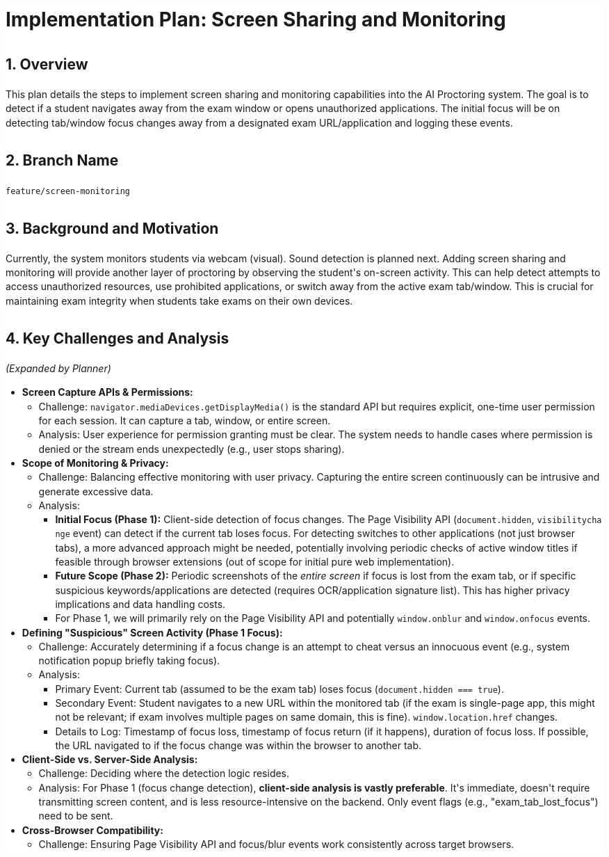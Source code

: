 # Implementation Plan: Screen Sharing and Monitoring

## 1. Overview
This plan details the steps to implement screen sharing and monitoring capabilities into the AI Proctoring system. The goal is to detect if a student navigates away from the exam window or opens unauthorized applications. The initial focus will be on detecting tab/window focus changes away from a designated exam URL/application and logging these events.

## 2. Branch Name
`feature/screen-monitoring`

## 3. Background and Motivation
Currently, the system monitors students via webcam (visual). Sound detection is planned next. Adding screen sharing and monitoring will provide another layer of proctoring by observing the student's on-screen activity. This can help detect attempts to access unauthorized resources, use prohibited applications, or switch away from the active exam tab/window. This is crucial for maintaining exam integrity when students take exams on their own devices.

## 4. Key Challenges and Analysis
*(Expanded by Planner)*

-   **Screen Capture APIs & Permissions:**
    -   Challenge: `navigator.mediaDevices.getDisplayMedia()` is the standard API but requires explicit, one-time user permission for each session. It can capture a tab, window, or entire screen.
    -   Analysis: User experience for permission granting must be clear. The system needs to handle cases where permission is denied or the stream ends unexpectedly (e.g., user stops sharing).
-   **Scope of Monitoring & Privacy:**
    -   Challenge: Balancing effective monitoring with user privacy. Capturing the entire screen continuously can be intrusive and generate excessive data.
    -   Analysis:
        -   **Initial Focus (Phase 1):** Client-side detection of focus changes. The Page Visibility API (`document.hidden`, `visibilitychange` event) can detect if the current tab loses focus. For detecting switches to other applications (not just browser tabs), a more advanced approach might be needed, potentially involving periodic checks of active window titles if feasible through browser extensions (out of scope for initial pure web implementation).
        -   **Future Scope (Phase 2):** Periodic screenshots of the *entire screen* if focus is lost from the exam tab, or if specific suspicious keywords/applications are detected (requires OCR/application signature list). This has higher privacy implications and data handling costs.
        -   For Phase 1, we will primarily rely on the Page Visibility API and potentially `window.onblur` and `window.onfocus` events.
-   **Defining "Suspicious" Screen Activity (Phase 1 Focus):**
    -   Challenge: Accurately determining if a focus change is an attempt to cheat versus an innocuous event (e.g., system notification popup briefly taking focus).
    -   Analysis:
        -   Primary Event: Current tab (assumed to be the exam tab) loses focus (`document.hidden === true`).
        -   Secondary Event: Student navigates to a new URL within the monitored tab (if the exam is single-page app, this might not be relevant; if exam involves multiple pages on same domain, this is fine). `window.location.href` changes.
        -   Details to Log: Timestamp of focus loss, timestamp of focus return (if it happens), duration of focus loss. If possible, the URL navigated to if the focus change was within the browser to another tab.
-   **Client-Side vs. Server-Side Analysis:**
    -   Challenge: Deciding where the detection logic resides.
    -   Analysis: For Phase 1 (focus change detection), **client-side analysis is vastly preferable**. It's immediate, doesn't require transmitting screen content, and is less resource-intensive on the backend. Only event flags (e.g., "exam_tab_lost_focus") need to be sent.
-   **Cross-Browser Compatibility:**
    -   Challenge: Ensuring Page Visibility API and focus/blur events work consistently across target browsers.
